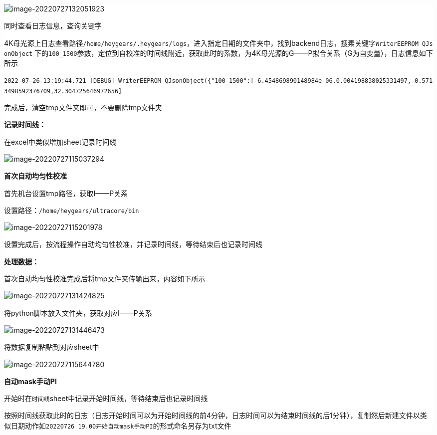 ![image-20220727132051923](E:\文档\GitHub\Notiz\chairside全流程数据获取.assets\image-20220727132051923.png)

同时查看日志信息，查询关键字

4K母光源上日志查看路径`/home/heygears/.heygears/logs`，进入指定日期的文件夹中，找到backend日志，搜素关键字`WriterEEPROM QJsonObject` 下的`100_1500`参数，定位到自校准的时间线附近，获取此时的系数，为4K母光源的G——P拟合关系（G为自变量），日志信息如下所示

```
2022-07-26 13:19:44.721 [DEBUG] WriterEEPROM QJsonObject({"100_1500":[-6.454869890148984e-06,0.004198838025331497,-0.5713498592376709,32.304725646972656]
```

完成后，清空tmp文件夹即可，不要删除tmp文件夹





**记录时间线：**

在excel中类似增加sheet记录时间线



![image-20220727115037294](E:\文档\GitHub\Notiz\chairside全流程数据获取.assets\image-20220727115037294.png)





**首次自动均匀性校准**

首先机台设置tmp路径，获取I——P关系

设置路径：`/home/heygears/ultracore/bin`

![image-20220727115201978](E:\文档\GitHub\Notiz\chairside全流程数据获取.assets\image-20220727115201978.png)

设置完成后，按流程操作自动均匀性校准，并记录时间线，等待结束后也记录时间线

**处理数据：**

首次自动均匀性校准完成后将tmp文件夹传输出来，内容如下所示

![image-20220727131424825](E:\文档\GitHub\Notiz\chairside全流程数据获取.assets\image-20220727131424825.png)

将python脚本放入文件夹，获取对应I——P关系

![image-20220727131446473](E:\文档\GitHub\Notiz\chairside全流程数据获取.assets\image-20220727131446473.png)



将数据复制粘贴到对应sheet中

![image-20220727115644780](E:\文档\GitHub\Notiz\chairside全流程数据获取.assets\image-20220727115644780.png)



**自动mask手动PI**

开始时在`时间线`sheet中记录开始时间线，等待结束后也记录时间线

按照时间线获取此时的日志（日志开始时间可以为开始时间线的前4分钟，日志时间可以为结束时间线的后1分钟），复制然后新建文件以类似日期动作如`20220726 19.00开始自动mask手动PI`的形式命名另存为txt文件
